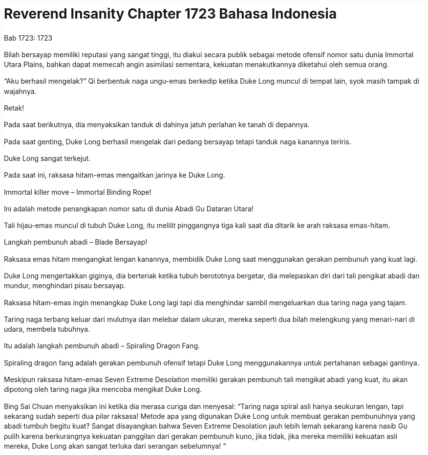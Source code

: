 # Reverend Insanity Chapter 1723 Bahasa Indonesia

Bab 1723: 1723

Bilah bersayap memiliki reputasi yang sangat tinggi, itu diakui secara publik sebagai metode ofensif nomor satu dunia Immortal Utara Plains, bahkan dapat memecah angin asimilasi sementara, kekuatan menakutkannya diketahui oleh semua orang.





“Aku berhasil mengelak?” Qi berbentuk naga ungu-emas berkedip ketika Duke Long muncul di tempat lain, syok masih tampak di wajahnya.

Retak!

Pada saat berikutnya, dia menyaksikan tanduk di dahinya jatuh perlahan ke tanah di depannya.

Pada saat genting, Duke Long berhasil mengelak dari pedang bersayap tetapi tanduk naga kanannya teriris.

Duke Long sangat terkejut.

Pada saat ini, raksasa hitam-emas mengaitkan jarinya ke Duke Long.

Immortal killer move – Immortal Binding Rope!

Ini adalah metode penangkapan nomor satu di dunia Abadi Gu Dataran Utara!

Tali hijau-emas muncul di tubuh Duke Long, itu melilit pinggangnya tiga kali saat dia ditarik ke arah raksasa emas-hitam.

Langkah pembunuh abadi – Blade Bersayap!

Raksasa emas hitam mengangkat lengan kanannya, membidik Duke Long saat menggunakan gerakan pembunuh yang kuat lagi.

Duke Long mengertakkan giginya, dia berteriak ketika tubuh berototnya bergetar, dia melepaskan diri dari tali pengikat abadi dan mundur, menghindari pisau bersayap.

Raksasa hitam-emas ingin menangkap Duke Long lagi tapi dia menghindar sambil mengeluarkan dua taring naga yang tajam.

Taring naga terbang keluar dari mulutnya dan melebar dalam ukuran, mereka seperti dua bilah melengkung yang menari-nari di udara, membela tubuhnya.

Itu adalah langkah pembunuh abadi – Spiraling Dragon Fang.

Spiraling dragon fang adalah gerakan pembunuh ofensif tetapi Duke Long menggunakannya untuk pertahanan sebagai gantinya.

Meskipun raksasa hitam-emas Seven Extreme Desolation memiliki gerakan pembunuh tali mengikat abadi yang kuat, itu akan dipotong oleh taring naga jika mencoba mengikat Duke Long.

Bing Sai Chuan menyaksikan ini ketika dia merasa curiga dan menyesal: “Taring naga spiral asli hanya seukuran lengan, tapi sekarang sudah seperti dua pilar raksasa! Metode apa yang digunakan Duke Long untuk membuat gerakan pembunuhnya yang abadi tumbuh begitu kuat? Sangat disayangkan bahwa Seven Extreme Desolation jauh lebih lemah sekarang karena nasib Gu pulih karena berkurangnya kekuatan panggilan dari gerakan pembunuh kuno, jika tidak, jika mereka memiliki kekuatan asli mereka, Duke Long akan sangat terluka dari serangan sebelumnya! “
